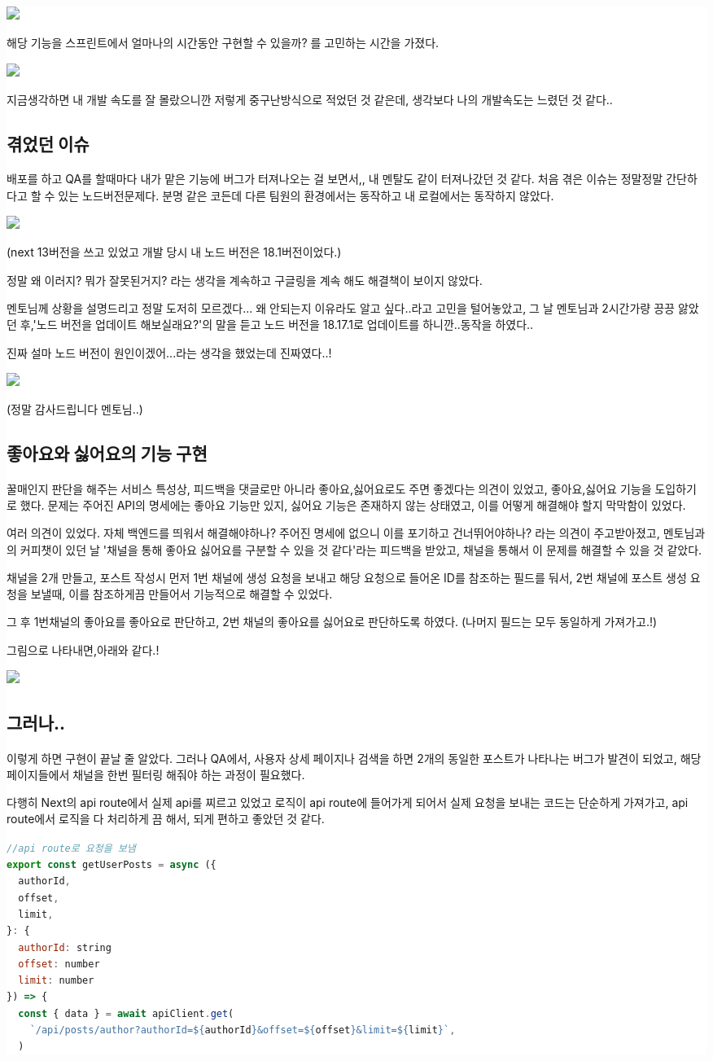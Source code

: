 ![](https://jay-logs.vercel.app/posts/9%EC%9B%94_%ED%9A%8C%EA%B3%A0(%EA%BF%80%EB%A7%A4%ED%8F%AC%EC%B2%AD%EC%B2%9C_%ED%94%84%EB%A1%9C%EC%A0%9D%ED%8A%B8_%ED%9A%8C%EA%B3%A0)/231003-170100.png)

 해당 기능을 스프린트에서 얼마나의 시간동안 구현할 수 있을까? 를 고민하는 시간을 가졌다.

![](/images/postImg/project2.webp)

지금생각하면 내 개발 속도를 잘 몰랐으니깐 저렇게 중구난방식으로 적었던 것 같은데, 생각보다 나의 개발속도는 느렸던 것 같다..

## 겪었던 이슈

배포를 하고 QA를 할때마다 내가 맡은 기능에 버그가 터져나오는 걸 보면서,, 내 멘탈도 같이 터져나갔던 것 같다.
처음 겪은 이슈는 정말정말 간단하다고 할 수 있는 노드버전문제다. 분명 같은 코든데 다른 팀원의 환경에서는 동작하고 내 로컬에서는 동작하지 않았다.

![](/images/postImg/project-3.webp)

(next 13버전을 쓰고 있었고 개발 당시 내 노드 버전은 18.1버전이었다.)

정말 왜 이러지? 뭐가 잘못된거지? 라는 생각을 계속하고 구글링을 계속 해도 해결책이 보이지 않았다.

멘토님께 상황을 설명드리고 정말 도저히 모르겠다... 왜 안되는지 이유라도 알고 싶다..라고 고민을 털어놓았고, 그 날 멘토님과 2시간가량 끙끙 앓았던 후,'노드 버전을 업데이트 해보실래요?'의 말을 듣고 노드 버전을 18.17.1로 업데이트를 하니깐..동작을 하였다.. 

진짜 설마 노드 버전이 원인이겠어...라는 생각을 했었는데 진짜였다..! 

![](https://encrypted-tbn0.gstatic.com/images?q=tbn:ANd9GcQ-uEL7ouV6r5i1CEtvPNE8B_9DSNXXtf1i1axcE3GIlgY4iH1TkST_065lM4_SEKwBm2I&usqp=CAU)

(정말 감사드립니다 멘토님..)

## 좋아요와 싫어요의 기능 구현

꿀매인지 판단을 해주는 서비스 특성상, 피드백을 댓글로만 아니라 좋아요,싫어요로도 주면 좋겠다는 의견이 있었고, 좋아요,싫어요 기능을 도입하기로 했다. 문제는 주어진 API의 명세에는 좋아요 기능만 있지, 싫어요 기능은 존재하지 않는 상태였고, 이를 어떻게 해결해야 할지 막막함이 있었다.

여러 의견이 있었다. 자체 백엔드를 띄워서 해결해야하나? 주어진 명세에 없으니 이를 포기하고 건너뛰어야하나? 라는 의견이 주고받아졌고, 멘토님과의 커피챗이 있던 날 '채널을 통해 좋아요 싫어요를 구분할 수 있을 것 같다'라는 피드백을 받았고, 채널을 통해서 이 문제를 해결할 수 있을 것 같았다.

채널을 2개 만들고, 포스트 작성시 먼저 1번 채널에 생성 요청을 보내고 해당 요청으로 들어온 ID를 참조하는 필드를 둬서, 2번 채널에 포스트 생성 요청을 보낼때, 이를 참조하게끔 만들어서 기능적으로 해결할 수 있었다.

그 후 1번채널의 좋아요를 좋아요로 판단하고, 2번 채널의 좋아요를 싫어요로 판단하도록 하였다. (나머지 필드는 모두 동일하게 가져가고.!)

그림으로 나타내면,아래와 같다.!

![](https://user-images.githubusercontent.com/59411107/268922282-227ae758-f038-42fa-ad66-de24307d3be0.png)

## 그러나..

이렇게 하면 구현이 끝날 줄 알았다. 그러나 QA에서, 사용자 상세 페이지나 검색을 하면 2개의 동일한 포스트가 나타나는 버그가 발견이 되었고, 해당 페이지들에서 채널을 한번 필터링 해줘야 하는 과정이 필요했다.

다행히 Next의 api route에서 실제 api를 찌르고 있었고 로직이 api route에 들어가게 되어서 실제 요청을 보내는 코드는 단순하게 가져가고, api route에서 로직을 다 처리하게 끔 해서, 되게 편하고 좋았던 것 같다.


```js
//api route로 요청을 보냄
export const getUserPosts = async ({
  authorId,
  offset,
  limit,
}: {
  authorId: string
  offset: number
  limit: number
}) => {
  const { data } = await apiClient.get(
    `/api/posts/author?authorId=${authorId}&offset=${offset}&limit=${limit}`,
  )
```